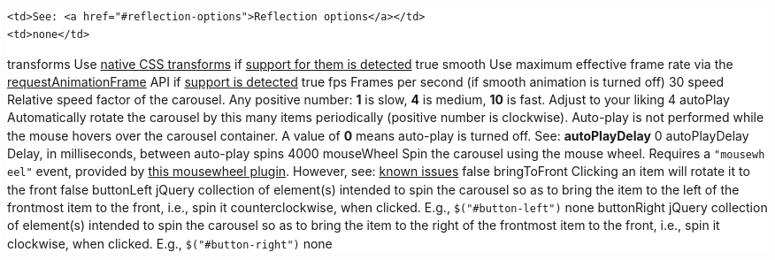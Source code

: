     <td>See: <a href="#reflection-options">Reflection options</a></td>
    <td>none</td>
  </tr>
  <tr>
    <td>transforms</td>
    <td>Use <a href="http://learn.shayhowe.com/advanced-html-css/css-transforms">native CSS transforms</a> if <a href="http://caniuse.com/transforms">support for them is detected</a></td>
    <td>true</td>
  </tr>
  <tr>
    <td>smooth</td>
    <td>Use maximum effective frame rate via the <a href="https://developer.mozilla.org/docs/Web/API/window.requestAnimationFrame">requestAnimationFrame</a> API if <a href="http://caniuse.com/requestanimationframe">support is detected</a></td>
    <td>true</td>
  </tr>
  <tr>
    <td>fps</td>
    <td>Frames per second (if smooth animation is turned off)</td>
    <td>30</td>
  </tr>
  <tr>
    <td>speed</td>
    <td>Relative speed factor of the carousel.  Any positive number: <b>1</b> is slow, <b>4</b> is medium, <b>10</b> is fast.  Adjust to your liking</td>
    <td>4</td>
  </tr>
  <tr>
    <td>autoPlay</td>
    <td>Automatically rotate the carousel by this many items periodically (positive number is clockwise).  Auto-play is not performed while the mouse hovers over the carousel container.  A value of <b>0</b> means auto-play is turned off.  See: <b>autoPlayDelay</b></td>
    <td>0</td>
  </tr>
  <tr>
    <td>autoPlayDelay</td>
    <td>Delay, in milliseconds, between auto-play spins</td>
    <td>4000</td>
  </tr>
  <tr>
    <td>mouseWheel</td>
    <td>Spin the carousel using the mouse wheel.  Requires a <code>"mousewheel"</code> event, provided by <a href="http://plugins.jquery.com/mousewheel/">this mousewheel plugin</a>.  However, see: <a href="#known-issues">known issues</a></td>
    <td>false</td>
  </tr>
  <tr>
    <td>bringToFront</td>
    <td>Clicking an item will rotate it to the front</td>
    <td>false</td>
  </tr>
  <tr>
    <td>buttonLeft</td>
    <td>jQuery collection of element(s) intended to spin the carousel so as to bring the item to the left of the frontmost item to the front, i.e., spin it counterclockwise, when clicked.  E.g., <code>$("#button-left")</code></td>
    <td>none</td>
  </tr>
  <tr>
    <td>buttonRight</td>
    <td>jQuery collection of element(s) intended to spin the carousel so as to bring the item to the right of the frontmost item to the front, i.e., spin it clockwise, when clicked.  E.g., <code>$("#button-right")</code></td>
    <td>none</td>